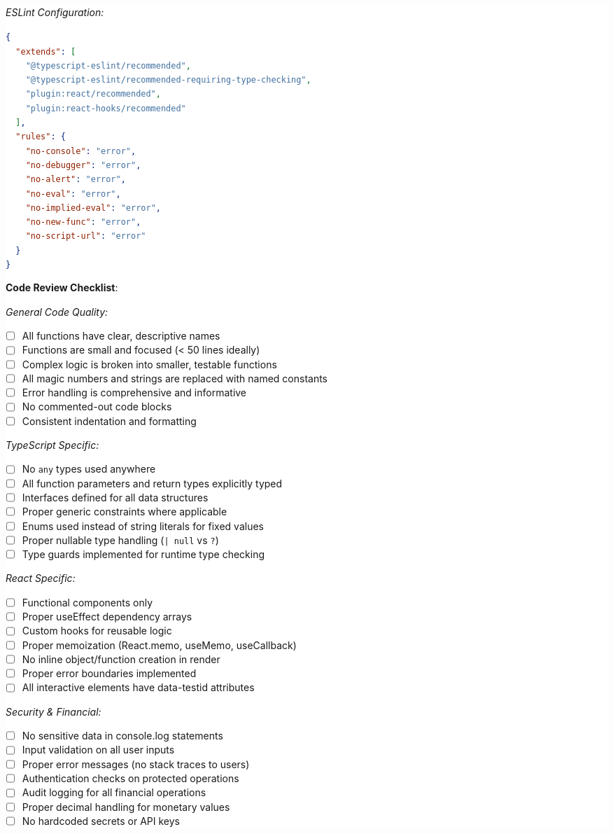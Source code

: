 *ESLint Configuration:*
```json
{
  "extends": [
    "@typescript-eslint/recommended",
    "@typescript-eslint/recommended-requiring-type-checking",
    "plugin:react/recommended",
    "plugin:react-hooks/recommended"
  ],
  "rules": {
    "no-console": "error",
    "no-debugger": "error",
    "no-alert": "error",
    "no-eval": "error",
    "no-implied-eval": "error",
    "no-new-func": "error",
    "no-script-url": "error"
  }
}
```

**Code Review Checklist**:

*General Code Quality:*
- [ ] All functions have clear, descriptive names
- [ ] Functions are small and focused (< 50 lines ideally)
- [ ] Complex logic is broken into smaller, testable functions
- [ ] All magic numbers and strings are replaced with named constants
- [ ] Error handling is comprehensive and informative
- [ ] No commented-out code blocks
- [ ] Consistent indentation and formatting

*TypeScript Specific:*
- [ ] No `any` types used anywhere
- [ ] All function parameters and return types explicitly typed
- [ ] Interfaces defined for all data structures
- [ ] Proper generic constraints where applicable
- [ ] Enums used instead of string literals for fixed values
- [ ] Proper nullable type handling (`| null` vs `?`)
- [ ] Type guards implemented for runtime type checking

*React Specific:*
- [ ] Functional components only
- [ ] Proper useEffect dependency arrays
- [ ] Custom hooks for reusable logic
- [ ] Proper memoization (React.memo, useMemo, useCallback)
- [ ] No inline object/function creation in render
- [ ] Proper error boundaries implemented
- [ ] All interactive elements have data-testid attributes

*Security & Financial:*
- [ ] No sensitive data in console.log statements
- [ ] Input validation on all user inputs
- [ ] Proper error messages (no stack traces to users)
- [ ] Authentication checks on protected operations
- [ ] Audit logging for all financial operations
- [ ] Proper decimal handling for monetary values
- [ ] No hardcoded secrets or API keys
